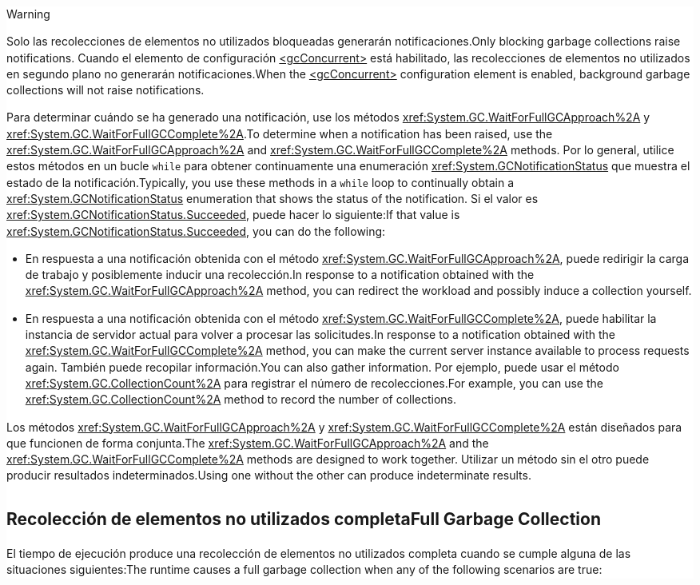 > [!WARNING]
> <span data-ttu-id="a20d3-108">Solo las recolecciones de elementos no utilizados bloqueadas generarán notificaciones.</span><span class="sxs-lookup"><span data-stu-id="a20d3-108">Only blocking garbage collections raise notifications.</span></span> <span data-ttu-id="a20d3-109">Cuando el elemento de configuración [\<gcConcurrent>](../../framework/configure-apps/file-schema/runtime/gcconcurrent-element.md) está habilitado, las recolecciones de elementos no utilizados en segundo plano no generarán notificaciones.</span><span class="sxs-lookup"><span data-stu-id="a20d3-109">When the [\<gcConcurrent>](../../framework/configure-apps/file-schema/runtime/gcconcurrent-element.md) configuration element is enabled, background garbage collections will not raise notifications.</span></span>  
  
 <span data-ttu-id="a20d3-110">Para determinar cuándo se ha generado una notificación, use los métodos <xref:System.GC.WaitForFullGCApproach%2A> y <xref:System.GC.WaitForFullGCComplete%2A>.</span><span class="sxs-lookup"><span data-stu-id="a20d3-110">To determine when a notification has been raised, use the <xref:System.GC.WaitForFullGCApproach%2A> and <xref:System.GC.WaitForFullGCComplete%2A> methods.</span></span> <span data-ttu-id="a20d3-111">Por lo general, utilice estos métodos en un bucle `while` para obtener continuamente una enumeración <xref:System.GCNotificationStatus> que muestra el estado de la notificación.</span><span class="sxs-lookup"><span data-stu-id="a20d3-111">Typically, you use these methods in a `while` loop to continually obtain a <xref:System.GCNotificationStatus> enumeration that shows the status of the notification.</span></span> <span data-ttu-id="a20d3-112">Si el valor es <xref:System.GCNotificationStatus.Succeeded>, puede hacer lo siguiente:</span><span class="sxs-lookup"><span data-stu-id="a20d3-112">If that value is <xref:System.GCNotificationStatus.Succeeded>, you can do the following:</span></span>  
  
- <span data-ttu-id="a20d3-113">En respuesta a una notificación obtenida con el método <xref:System.GC.WaitForFullGCApproach%2A>, puede redirigir la carga de trabajo y posiblemente inducir una recolección.</span><span class="sxs-lookup"><span data-stu-id="a20d3-113">In response to a notification obtained with the <xref:System.GC.WaitForFullGCApproach%2A> method, you can redirect the workload and possibly induce a collection yourself.</span></span>  
  
- <span data-ttu-id="a20d3-114">En respuesta a una notificación obtenida con el método <xref:System.GC.WaitForFullGCComplete%2A>, puede habilitar la instancia de servidor actual para volver a procesar las solicitudes.</span><span class="sxs-lookup"><span data-stu-id="a20d3-114">In response to a notification obtained with the <xref:System.GC.WaitForFullGCComplete%2A> method, you can make the current server instance available to process requests again.</span></span> <span data-ttu-id="a20d3-115">También puede recopilar información.</span><span class="sxs-lookup"><span data-stu-id="a20d3-115">You can also gather information.</span></span> <span data-ttu-id="a20d3-116">Por ejemplo, puede usar el método <xref:System.GC.CollectionCount%2A> para registrar el número de recolecciones.</span><span class="sxs-lookup"><span data-stu-id="a20d3-116">For example, you can use the <xref:System.GC.CollectionCount%2A> method to record the number of collections.</span></span>  
  
 <span data-ttu-id="a20d3-117">Los métodos <xref:System.GC.WaitForFullGCApproach%2A> y <xref:System.GC.WaitForFullGCComplete%2A> están diseñados para que funcionen de forma conjunta.</span><span class="sxs-lookup"><span data-stu-id="a20d3-117">The <xref:System.GC.WaitForFullGCApproach%2A> and the <xref:System.GC.WaitForFullGCComplete%2A> methods are designed to work together.</span></span> <span data-ttu-id="a20d3-118">Utilizar un método sin el otro puede producir resultados indeterminados.</span><span class="sxs-lookup"><span data-stu-id="a20d3-118">Using one without the other can produce indeterminate results.</span></span>  
  
## <a name="full-garbage-collection"></a><span data-ttu-id="a20d3-119">Recolección de elementos no utilizados completa</span><span class="sxs-lookup"><span data-stu-id="a20d3-119">Full Garbage Collection</span></span>  
 <span data-ttu-id="a20d3-120">El tiempo de ejecución produce una recolección de elementos no utilizados completa cuando se cumple alguna de las situaciones siguientes:</span><span class="sxs-lookup"><span data-stu-id="a20d3-120">The runtime causes a full garbage collection when any of the following scenarios are true:</span></span>  
  